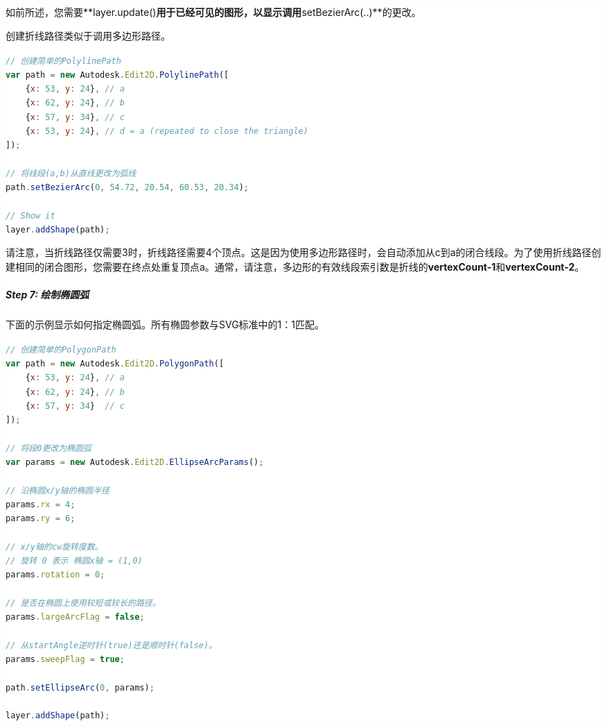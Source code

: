 如前所述，您需要**layer.update()**用于已经可见的图形，以显示调用**setBezierArc(..)**的更改。

创建折线路径类似于调用多边形路径。

```js
// 创建简单的PolylinePath
var path = new Autodesk.Edit2D.PolylinePath([
    {x: 53, y: 24}, // a
    {x: 62, y: 24}, // b
    {x: 57, y: 34}, // c
    {x: 53, y: 24}, // d = a (repeated to close the triangle)
]);

// 将线段(a,b)从直线更改为弧线
path.setBezierArc(0, 54.72, 20.54, 60.53, 20.34);

// Show it
layer.addShape(path);
```

请注意，当折线路径仅需要3时，折线路径需要4个顶点。这是因为使用多边形路径时，会自动添加从c到a的闭合线段。为了使用折线路径创建相同的闭合图形，您需要在终点处重复顶点a。通常，请注意，多边形的有效线段索引数是折线的**vertexCount-1**和**vertexCount-2**。

##### Step 7: 绘制椭圆弧

下面的示例显示如何指定椭圆弧。所有椭圆参数与SVG标准中的1：1匹配。

```js
// 创建简单的PolygonPath
var path = new Autodesk.Edit2D.PolygonPath([
    {x: 53, y: 24}, // a
    {x: 62, y: 24}, // b
    {x: 57, y: 34}  // c
]);

// 将段0更改为椭圆弧
var params = new Autodesk.Edit2D.EllipseArcParams();

// 沿椭圆x/y轴的椭圆半径
params.rx = 4;
params.ry = 6;

// x/y轴的cw旋转度数。
// 旋转 0 表示 椭圆x轴 = (1,0)
params.rotation = 0;

// 是否在椭圆上使用较短或较长的路径。
params.largeArcFlag = false;

// 从startAngle逆时针(true)还是顺时针(false)。
params.sweepFlag = true;

path.setEllipseArc(0, params);

layer.addShape(path);
```
